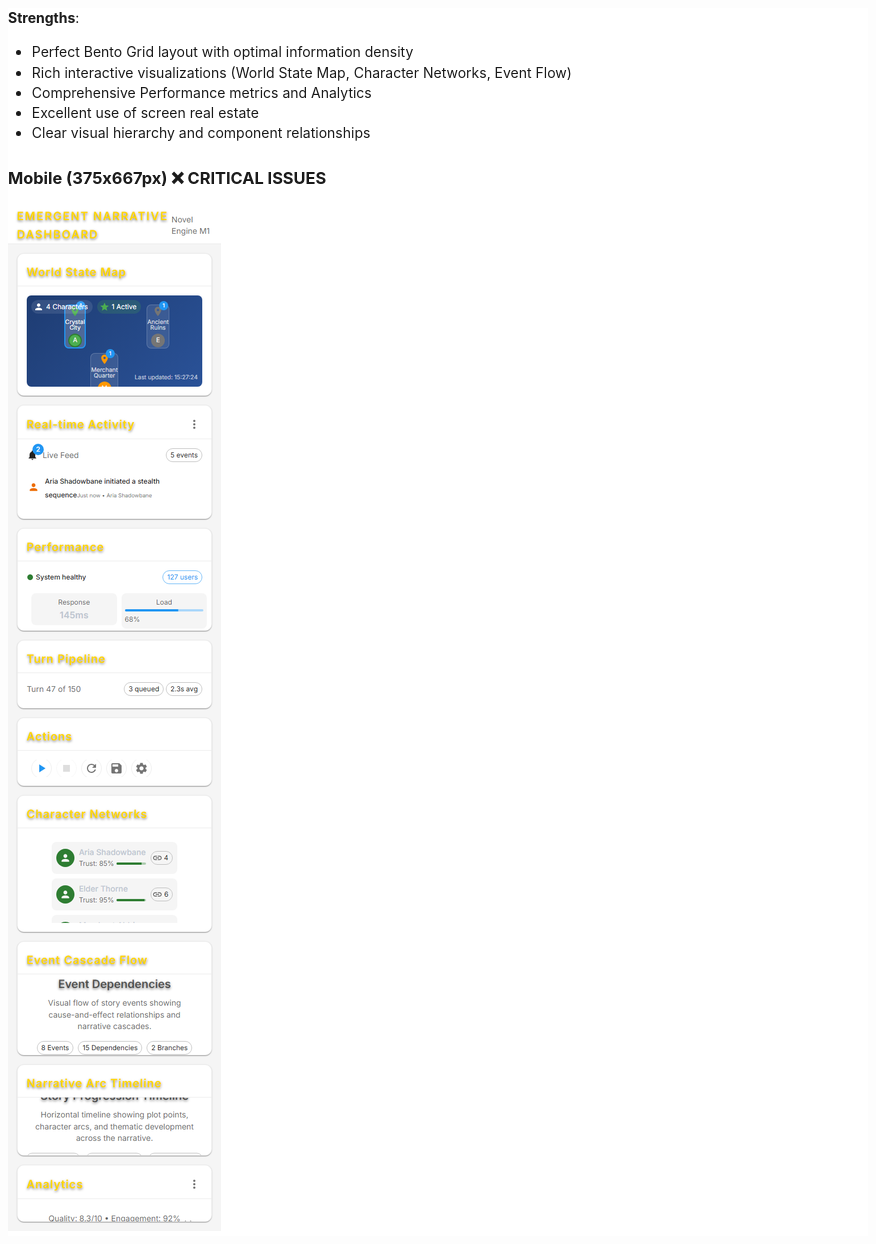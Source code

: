**Strengths**:
- Perfect Bento Grid layout with optimal information density
- Rich interactive visualizations (World State Map, Character Networks, Event Flow)
- Comprehensive Performance metrics and Analytics
- Excellent use of screen real estate
- Clear visual hierarchy and component relationships

### Mobile (375x667px) ❌ CRITICAL ISSUES
![Mobile Layout](visual-diagnosis-screenshots/dashboard-mobile-375x667.png)
